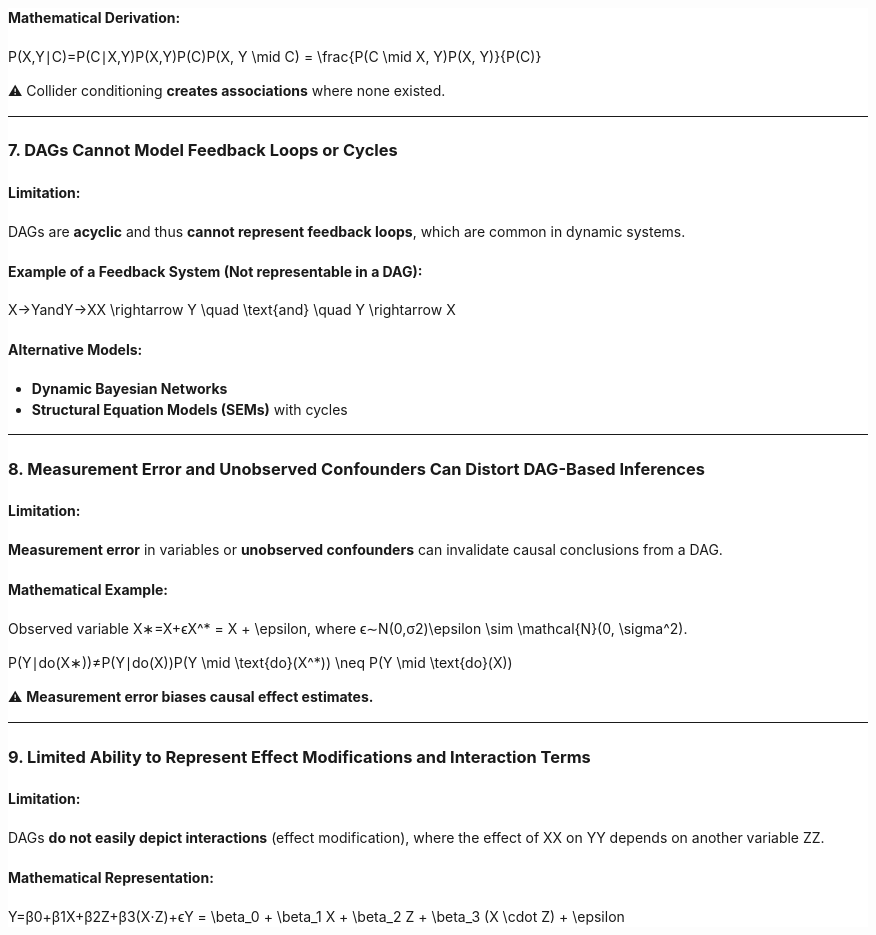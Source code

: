 #### **Mathematical Derivation:**

P(X,Y∣C)=P(C∣X,Y)P(X,Y)P(C)P(X, Y \mid C) = \frac{P(C \mid X, Y)P(X, Y)}{P(C)}

⚠️ Collider conditioning **creates associations** where none existed.

***

### **7. DAGs Cannot Model Feedback Loops or Cycles**

#### **Limitation:**

DAGs are **acyclic** and thus **cannot represent feedback loops**, which are common in dynamic systems.

#### **Example of a Feedback System (Not representable in a DAG):**

X→YandY→XX \rightarrow Y \quad \text{and} \quad Y \rightarrow X

#### **Alternative Models:**

* **Dynamic Bayesian Networks**
* **Structural Equation Models (SEMs)** with cycles

***

### **8. Measurement Error and Unobserved Confounders Can Distort DAG-Based Inferences**

#### **Limitation:**

**Measurement error** in variables or **unobserved confounders** can invalidate causal conclusions from a DAG.

#### **Mathematical Example:**

Observed variable X∗=X+ϵX^\* = X + \epsilon, where ϵ∼N(0,σ2)\epsilon \sim \mathcal{N}(0, \sigma^2).

P(Y∣do(X∗))≠P(Y∣do(X))P(Y \mid \text{do}(X^\*)) \neq P(Y \mid \text{do}(X))

⚠️ **Measurement error biases causal effect estimates.**

***

### **9. Limited Ability to Represent Effect Modifications and Interaction Terms**

#### **Limitation:**

DAGs **do not easily depict interactions** (effect modification), where the effect of XX on YY depends on another variable ZZ.

#### **Mathematical Representation:**

Y=β0+β1X+β2Z+β3(X⋅Z)+ϵY = \beta\_0 + \beta\_1 X + \beta\_2 Z + \beta\_3 (X \cdot Z) + \epsilon
